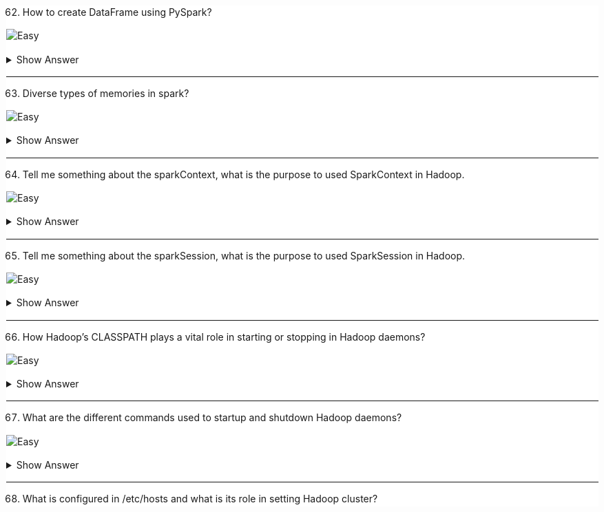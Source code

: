 
62. How to create DataFrame using PySpark?

![Easy](https://github.com/revaturelabs/interviewquestions/blob/dev/InterviewSpecificQuestions/ComplexityTags/simple%20(2).svg)

<details><summary> Show Answer </summary></details>
</blockquote>

---

63. Diverse types of memories in spark?

![Easy](https://github.com/revaturelabs/interviewquestions/blob/dev/InterviewSpecificQuestions/ComplexityTags/simple%20(2).svg)

<details><summary> Show Answer </summary></details>
</blockquote>

---

64. Tell me something about the sparkContext, what is the purpose to used SparkContext in Hadoop.

![Easy](https://github.com/revaturelabs/interviewquestions/blob/dev/InterviewSpecificQuestions/ComplexityTags/simple%20(2).svg)

<details><summary> Show Answer </summary></details>
</blockquote>

---

65. Tell me something about the sparkSession, what is the purpose to used SparkSession in Hadoop.

![Easy](https://github.com/revaturelabs/interviewquestions/blob/dev/InterviewSpecificQuestions/ComplexityTags/simple%20(2).svg)

<details><summary> Show Answer </summary></details>
</blockquote>

---

66. How Hadoop’s CLASSPATH plays a vital role in starting or stopping in Hadoop daemons?

![Easy](https://github.com/revaturelabs/interviewquestions/blob/dev/InterviewSpecificQuestions/ComplexityTags/simple%20(2).svg)

<details><summary> Show Answer </summary></details>
</blockquote>

---


67. What are the different commands used to startup and shutdown Hadoop daemons?

![Easy](https://github.com/revaturelabs/interviewquestions/blob/dev/InterviewSpecificQuestions/ComplexityTags/simple%20(2).svg)

<details><summary> Show Answer </summary></details>
</blockquote>

---

68. What is configured in /etc/hosts and what is its role in setting Hadoop cluster?
